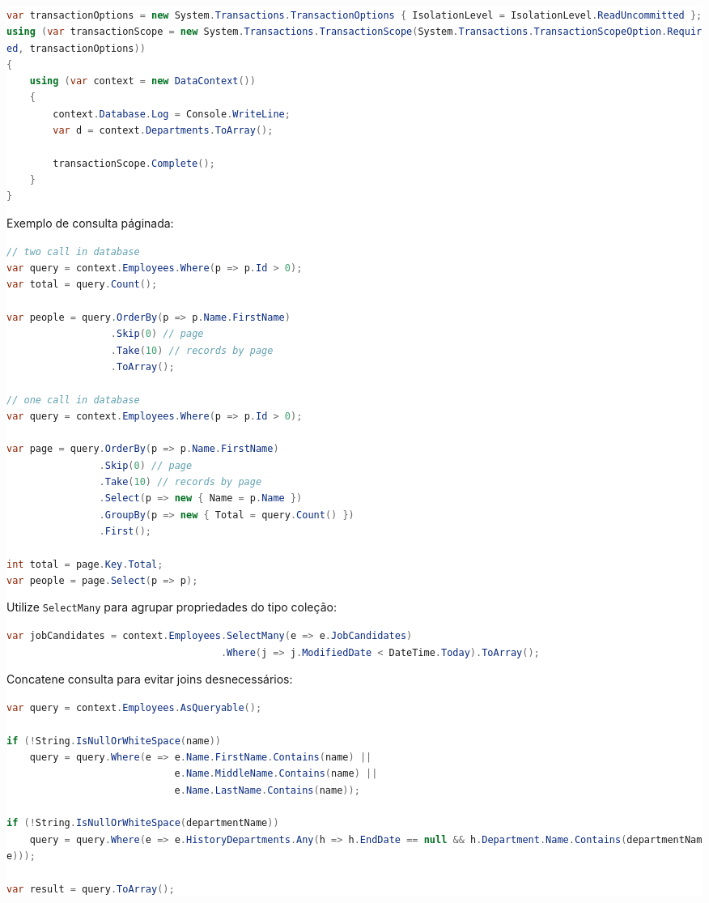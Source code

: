 ```c#
var transactionOptions = new System.Transactions.TransactionOptions { IsolationLevel = IsolationLevel.ReadUncommitted };
using (var transactionScope = new System.Transactions.TransactionScope(System.Transactions.TransactionScopeOption.Required, transactionOptions))
{
	using (var context = new DataContext())
	{
		context.Database.Log = Console.WriteLine;
		var d = context.Departments.ToArray();

		transactionScope.Complete();
	}
}

```
Exemplo de consulta páginada:
```c#
// two call in database
var query = context.Employees.Where(p => p.Id > 0);
var total = query.Count();

var people = query.OrderBy(p => p.Name.FirstName)
                  .Skip(0) // page
                  .Take(10) // records by page
                  .ToArray();

// one call in database
var query = context.Employees.Where(p => p.Id > 0);

var page = query.OrderBy(p => p.Name.FirstName)
                .Skip(0) // page
                .Take(10) // records by page
                .Select(p => new { Name = p.Name })
                .GroupBy(p => new { Total = query.Count() })
                .First();

int total = page.Key.Total;
var people = page.Select(p => p);
```

Utilize `SelectMany` para agrupar propriedades do tipo coleção:
```c#
var jobCandidates = context.Employees.SelectMany(e => e.JobCandidates)
                                     .Where(j => j.ModifiedDate < DateTime.Today).ToArray();
```

Concatene consulta para evitar joins desnecessários:
```c#
var query = context.Employees.AsQueryable();

if (!String.IsNullOrWhiteSpace(name))
    query = query.Where(e => e.Name.FirstName.Contains(name) ||
                             e.Name.MiddleName.Contains(name) ||
                             e.Name.LastName.Contains(name));

if (!String.IsNullOrWhiteSpace(departmentName))
    query = query.Where(e => e.HistoryDepartments.Any(h => h.EndDate == null && h.Department.Name.Contains(departmentName)));

var result = query.ToArray();
```
